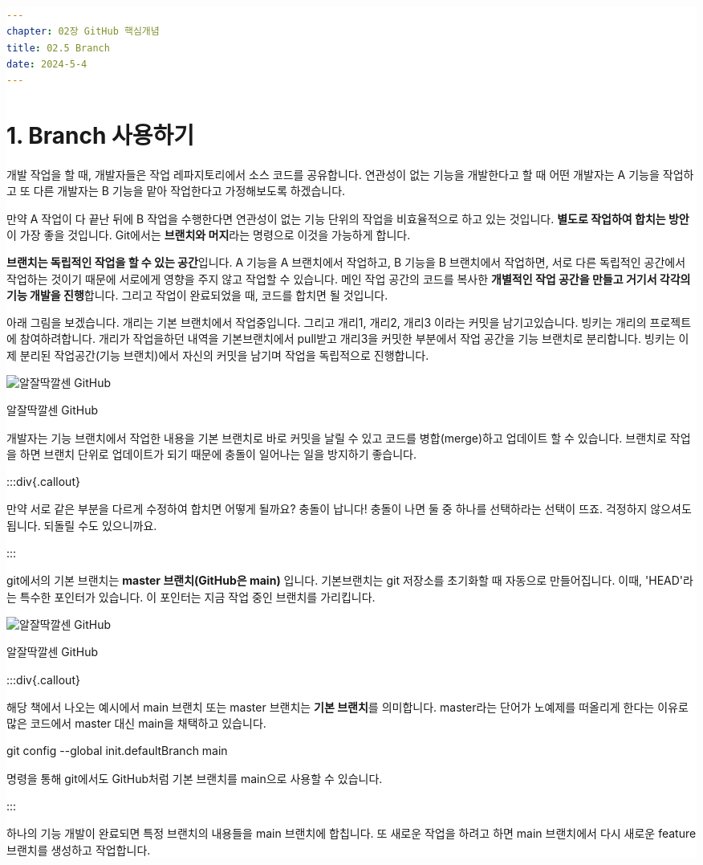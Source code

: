 ```yaml
---
chapter: 02장 GitHub 핵심개념
title: 02.5 Branch
date: 2024-5-4
---
```


# 1. **Branch 사용하기**

개발 작업을 할 때, 개발자들은 작업 레파지토리에서 소스 코드를 공유합니다. 연관성이 없는 기능을 개발한다고 할 때 어떤 개발자는 A 기능을 작업하고 또 다른 개발자는 B 기능을 맡아 작업한다고 가정해보도록 하겠습니다.

만약 A 작업이 다 끝난 뒤에 B 작업을 수행한다면 연관성이 없는 기능 단위의 작업을 비효율적으로 하고 있는 것입니다. **별도로 작업하여 합치는 방안**이 가장 좋을 것입니다. Git에서는 **브랜치와 머지**라는 명령으로 이것을 가능하게 합니다.

**브랜치는 독립적인 작업을 할 수 있는 공간**입니다. A 기능을 A 브랜치에서 작업하고, B 기능을 B 브랜치에서 작업하면, 서로 다른 독립적인 공간에서 작업하는 것이기 때문에 서로에게 영향을 주지 않고 작업할 수 있습니다. 메인 작업 공간의 코드를 복사한 **개별적인 작업 공간을 만들고 거기서 각각의 기능 개발을 진행**합니다. 그리고 작업이 완료되었을 때, 코드를 합치면 될 것입니다.

아래 그림을 보겠습니다. 개리는 기본 브랜치에서 작업중입니다. 그리고 개리1, 개리2, 개리3 이라는 커밋을 남기고있습니다. 빙키는 개리의 프로젝트에 참여하려합니다. 개리가 작업을하던 내역을 기본브랜치에서 pull받고 개리3을 커밋한 부분에서 작업 공간을 기능 브랜치로 분리합니다. 빙키는 이제 분리된 작업공간(기능 브랜치)에서 자신의 커밋을 남기며 작업을 독립적으로 진행합니다.

![알잘딱깔센 GitHub](/images/github/chapter02-5/commit-39.png)

알잘딱깔센 GitHub

개발자는 기능 브랜치에서 작업한 내용을 기본 브랜치로 바로 커밋을 날릴 수 있고 코드를 병합(merge)하고 업데이트 할 수 있습니다. 브랜치로 작업을 하면 브랜치 단위로 업데이트가 되기 때문에 충돌이 일어나는 일을 방지하기 좋습니다.

:::div{.callout}

만약 서로 같은 부분을 다르게 수정하여 합치면 어떻게 될까요? 충돌이 납니다! 충돌이 나면 둘 중 하나를 선택하라는 선택이 뜨죠. 걱정하지 않으셔도 됩니다. 되돌릴 수도 있으니까요.

:::

git에서의 기본 브랜치는 **master 브랜치(GitHub은 main)** 입니다. 기본브랜치는 git 저장소를 초기화할 때 자동으로 만들어집니다. 이때, 'HEAD'라는 특수한 포인터가 있습니다. 이 포인터는 지금 작업 중인 브랜치를 가리킵니다.

![알잘딱깔센 GitHub](/images/github/chapter02-5/14.png)

알잘딱깔센 GitHub

:::div{.callout}

해당 책에서 나오는 예시에서 main 브랜치 또는 master 브랜치는 **기본 브랜치**를 의미합니다. master라는 단어가 노예제를 떠올리게 한다는 이유로 많은 코드에서 master 대신 main을 채택하고 있습니다.

git config --global init.defaultBranch main

명령을 통해 git에서도 GitHub처럼 기본 브랜치를 main으로 사용할 수 있습니다.

:::

하나의 기능 개발이 완료되면 특정 브랜치의 내용들을 main 브랜치에 합칩니다. 또 새로운 작업을 하려고 하면 main 브랜치에서 다시 새로운 feature 브랜치를 생성하고 작업합니다.
